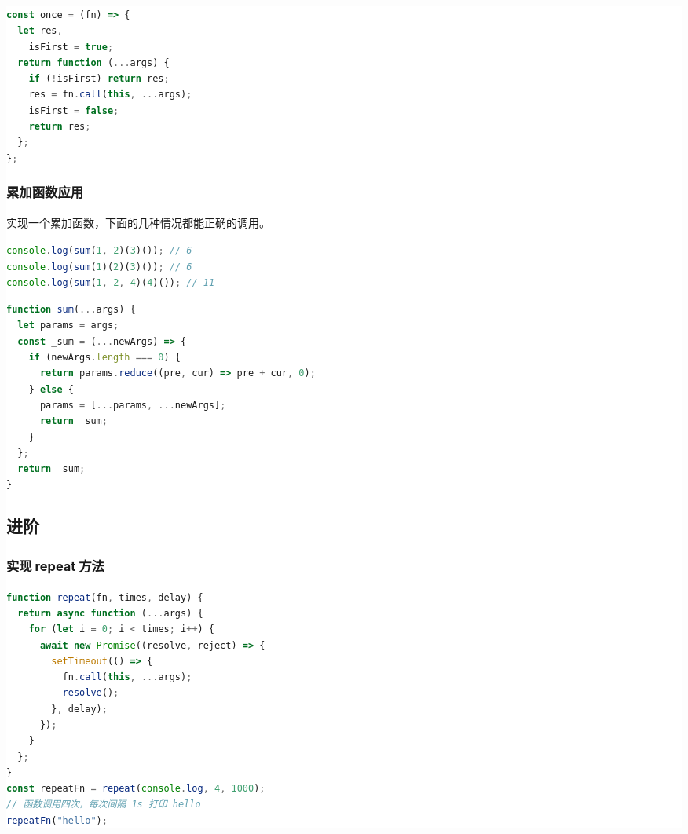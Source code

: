 ```js
const once = (fn) => {
  let res,
    isFirst = true;
  return function (...args) {
    if (!isFirst) return res;
    res = fn.call(this, ...args);
    isFirst = false;
    return res;
  };
};
```

### 累加函数应用

实现一个累加函数，下面的几种情况都能正确的调用。

```js
console.log(sum(1, 2)(3)()); // 6
console.log(sum(1)(2)(3)()); // 6
console.log(sum(1, 2, 4)(4)()); // 11
```

```js
function sum(...args) {
  let params = args;
  const _sum = (...newArgs) => {
    if (newArgs.length === 0) {
      return params.reduce((pre, cur) => pre + cur, 0);
    } else {
      params = [...params, ...newArgs];
      return _sum;
    }
  };
  return _sum;
}
```

## 进阶

### 实现 repeat 方法

```js
function repeat(fn, times, delay) {
  return async function (...args) {
    for (let i = 0; i < times; i++) {
      await new Promise((resolve, reject) => {
        setTimeout(() => {
          fn.call(this, ...args);
          resolve();
        }, delay);
      });
    }
  };
}
const repeatFn = repeat(console.log, 4, 1000);
// 函数调用四次，每次间隔 1s 打印 hello
repeatFn("hello");
```
